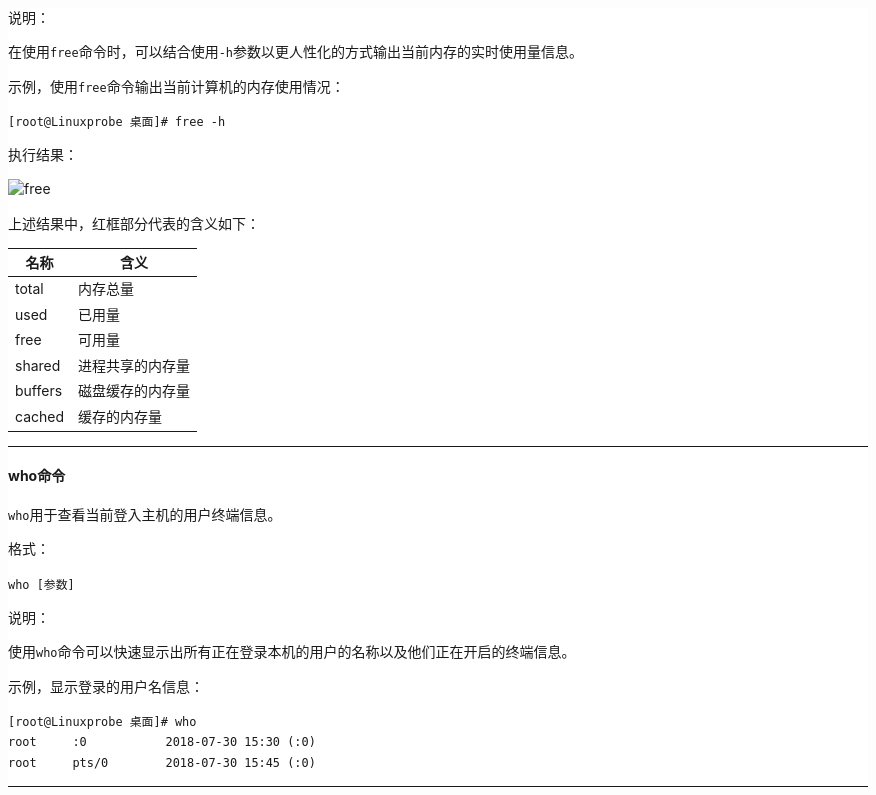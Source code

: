 说明：

在使用`free`命令时，可以结合使用`-h`参数以更人性化的方式输出当前内存的实时使用量信息。 

示例，使用`free`命令输出当前计算机的内存使用情况：

```shell
[root@Linuxprobe 桌面]# free -h
```

执行结果：

![free](images/free.jpg)

上述结果中，红框部分代表的含义如下：

| 名称    | 含义             |
| ------- | ---------------- |
| total   | 内存总量         |
| used    | 已用量           |
| free    | 可用量           |
| shared  | 进程共享的内存量 |
| buffers | 磁盘缓存的内存量 |
| cached  | 缓存的内存量     |



------



#### who命令

`who`用于查看当前登入主机的用户终端信息。

格式：

```
who [参数]
```

说明：

使用`who`命令可以快速显示出所有正在登录本机的用户的名称以及他们正在开启的终端信息。

示例，显示登录的用户名信息：

```shell
[root@Linuxprobe 桌面]# who
root     :0           2018-07-30 15:30 (:0)
root     pts/0        2018-07-30 15:45 (:0)
```



------

